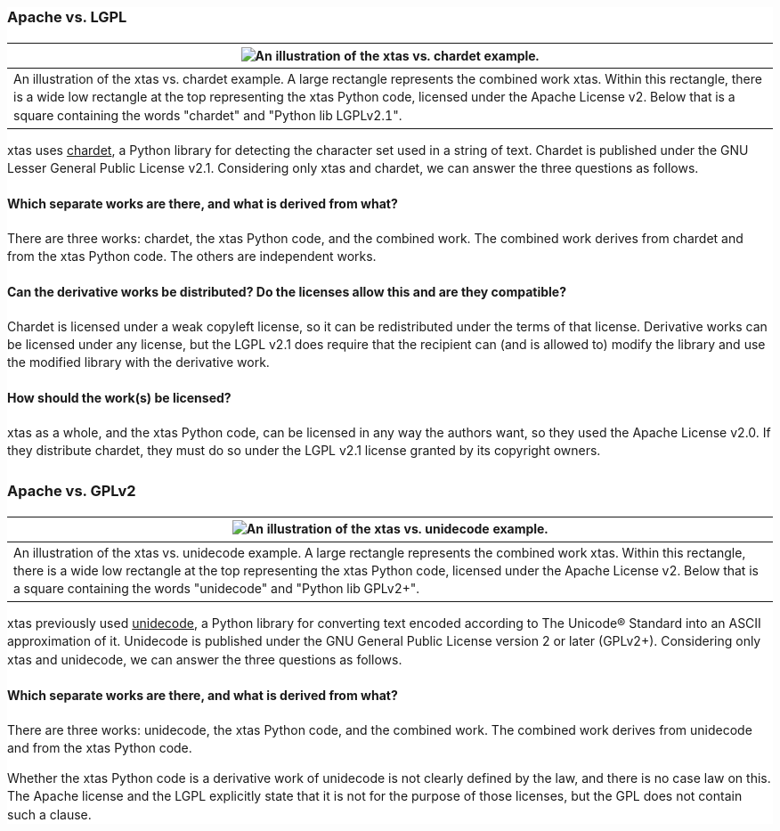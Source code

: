 
### Apache vs. LGPL

| ![An illustration of the xtas vs. chardet example.](../../figures/reproducibility/xtas_chardet_96.svg.png)         |
| ------------------------------------------------------------------------------------ |
| An illustration of the xtas vs. chardet example. A large rectangle represents the combined work xtas. Within this rectangle, there is a wide low rectangle at the top representing the xtas Python code, licensed under the Apache License v2. Below that is a square containing the words "chardet" and "Python lib LGPLv2.1".  |

xtas uses [chardet](https://pypi.org/project/chardet/), a Python library for detecting the character set used in a string of text. Chardet is published under the GNU Lesser General Public License v2.1.
Considering only xtas and chardet, we can answer the three questions as follows.

#### Which separate works are there, and what is derived from what?

There are three works: chardet, the xtas Python code, and the combined work.
The combined work derives from chardet and from the xtas Python code.
The others are independent works.

#### Can the derivative works be distributed? Do the licenses allow this and are they compatible?

Chardet is licensed under a weak copyleft license, so it can be redistributed under the terms of that license.
Derivative works can be licensed under any license, but the LGPL v2.1 does require that the recipient can (and is allowed to) modify the library and use the modified library with the derivative work.

#### How should the work(s) be licensed?

xtas as a whole, and the xtas Python code, can be licensed in any way the authors want, so they used the Apache License v2.0.
If they distribute chardet, they must do so under the LGPL v2.1 license granted by its copyright owners.


### Apache vs. GPLv2

| ![An illustration of the xtas vs. unidecode example.](../../figures/reproducibility/xtas_unidecode_96.svg.png)         |
| ------------------------------------------------------------------------------------ |
| An illustration of the xtas vs. unidecode example. A large rectangle represents the combined work xtas. Within this rectangle, there is a wide low rectangle at the top representing the xtas Python code, licensed under the Apache License v2. Below that is a square containing the words "unidecode" and "Python lib GPLv2+".  |

xtas previously used [unidecode](https://pypi.org/project/Unidecode/), a Python library for converting text encoded according to The Unicode® Standard into an ASCII approximation of it.
Unidecode is published under the GNU General Public License version 2 or later (GPLv2+).
Considering only xtas and unidecode, we can answer the three questions as follows.

#### Which separate works are there, and what is derived from what?

There are three works: unidecode, the xtas Python code, and the combined work. The combined work derives from unidecode and from the xtas Python code.

Whether the xtas Python code is a derivative work of unidecode is not clearly defined by the law, and there is no case law on this.
The Apache license and the LGPL explicitly state that it is not for the purpose of those licenses, but the GPL does not contain such a clause.
